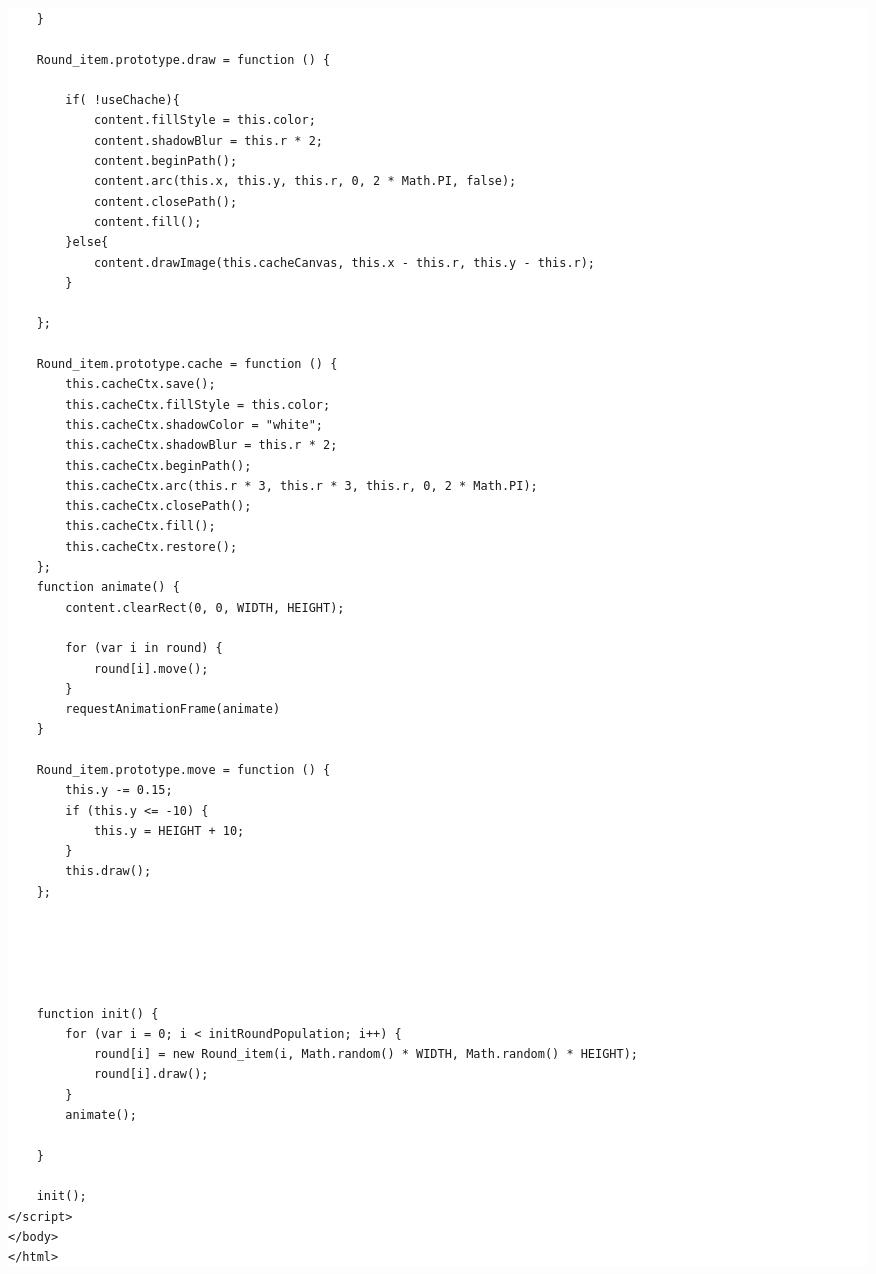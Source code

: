 ```
    }

    Round_item.prototype.draw = function () {

        if( !useChache){
            content.fillStyle = this.color;
            content.shadowBlur = this.r * 2;
            content.beginPath();
            content.arc(this.x, this.y, this.r, 0, 2 * Math.PI, false);
            content.closePath();
            content.fill();
        }else{
            content.drawImage(this.cacheCanvas, this.x - this.r, this.y - this.r);
        }

    };

    Round_item.prototype.cache = function () {
        this.cacheCtx.save();
        this.cacheCtx.fillStyle = this.color;
        this.cacheCtx.shadowColor = "white";
        this.cacheCtx.shadowBlur = this.r * 2;
        this.cacheCtx.beginPath();
        this.cacheCtx.arc(this.r * 3, this.r * 3, this.r, 0, 2 * Math.PI);
        this.cacheCtx.closePath();
        this.cacheCtx.fill();
        this.cacheCtx.restore();
    };
    function animate() {
        content.clearRect(0, 0, WIDTH, HEIGHT);

        for (var i in round) {
            round[i].move();
        }
        requestAnimationFrame(animate)
    }

    Round_item.prototype.move = function () {
        this.y -= 0.15;
        if (this.y <= -10) {
            this.y = HEIGHT + 10;
        }
        this.draw();
    };



    

    function init() {
        for (var i = 0; i < initRoundPopulation; i++) {
            round[i] = new Round_item(i, Math.random() * WIDTH, Math.random() * HEIGHT);
            round[i].draw();
        }
        animate();

    }

    init();
</script>
</body>
</html>
```